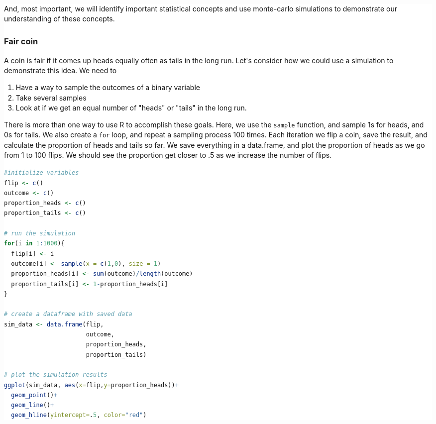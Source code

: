 And, most important, we will identify important statistical concepts and use monte-carlo simulations to demonstrate our understanding of these concepts. 

### Fair coin

A coin is fair if it comes up heads equally often as tails in the long run. Let's consider how we could use a simulation to demonstrate this idea. We need to 

1. Have a way to sample the outcomes of a binary variable
2. Take several samples
3. Look at if we get an equal number of "heads" or "tails" in the long run.

There is more than one way to use R to accomplish these goals. Here, we use the `sample` function, and sample 1s for heads, and 0s for tails. We also create a `for` loop, and repeat a sampling process 100 times. Each iteration we flip a coin, save the result, and calculate the proportion of heads and tails so far. We save everything in a data.frame, and plot the proportion of heads as we go from 1 to 100 flips. We should see the proportion get closer to .5 as we increase the number of flips.


```r
#initialize variables
flip <- c()
outcome <- c()
proportion_heads <- c()
proportion_tails <- c()

# run the simulation
for(i in 1:1000){
  flip[i] <- i
  outcome[i] <- sample(x = c(1,0), size = 1)
  proportion_heads[i] <- sum(outcome)/length(outcome)
  proportion_tails[i] <- 1-proportion_heads[i]
}

# create a dataframe with saved data
sim_data <- data.frame(flip,
                       outcome,
                       proportion_heads,
                       proportion_tails)

# plot the simulation results
ggplot(sim_data, aes(x=flip,y=proportion_heads))+
  geom_point()+
  geom_line()+
  geom_hline(yintercept=.5, color="red")
```
